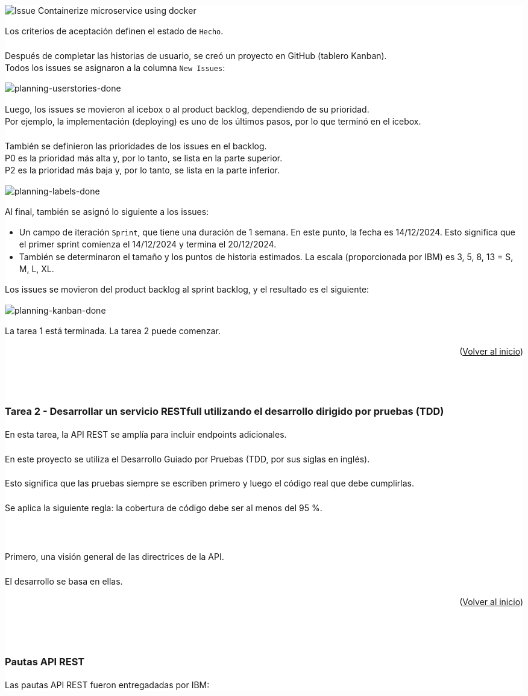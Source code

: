 ![Issue Containerize microservice using docker](https://github.com/user-attachments/assets/64bb614c-ce2c-4d8b-b59a-68a98afb8c93)


Los criterios de aceptación definen el estado de `Hecho`.<br>
<br>
Después de completar las historias de usuario, se creó un proyecto en GitHub (tablero Kanban).<br>
Todos los issues se asignaron a la columna `New Issues`:<br>

![planning-userstories-done](https://github.com/user-attachments/assets/90dbe160-e1d6-49ff-90a9-0b01390c58e5)

Luego, los issues se movieron al icebox o al product backlog, dependiendo de su prioridad.<br>
Por ejemplo, la implementación (deploying) es uno de los últimos pasos, por lo que terminó en el icebox.<br>
<br>
También se definieron las prioridades de los issues en el backlog.<br>
P0 es la prioridad más alta y, por lo tanto, se lista en la parte superior.<br>
P2 es la prioridad más baja y, por lo tanto, se lista en la parte inferior.<br>

![planning-labels-done](https://github.com/user-attachments/assets/014600aa-01dd-4d14-8cc1-39bac4a684ed)


Al final, también se asignó lo siguiente a los issues:
- Un campo de iteración `Sprint`, que tiene una duración de 1 semana. En este punto, la fecha es 14/12/2024. Esto significa que el primer sprint comienza el 14/12/2024 y termina el 20/12/2024.
- También se determinaron el tamaño y los puntos de historia estimados. La escala (proporcionada por IBM) es 3, 5, 8, 13 = S, M, L, XL.

Los issues se movieron del product backlog al sprint backlog, y el resultado es el siguiente:<br>

![planning-kanban-done](https://github.com/user-attachments/assets/ea2c30ac-3afb-4197-8316-7e027c86c603)

La tarea 1 está terminada. La tarea 2 puede comenzar.<br>
<p align="right">(<a href="#readme-top">Volver al inicio</a>)</p>
<br>
<br>



### Tarea 2 - Desarrollar un servicio RESTfull utilizando el desarrollo dirigido por pruebas (TDD)
En esta tarea, la API REST se amplía para incluir endpoints adicionales.<br>  
En este proyecto se utiliza el Desarrollo Guiado por Pruebas (TDD, por sus siglas en inglés).<br>  
Esto significa que las pruebas siempre se escriben primero y luego el código real que debe cumplirlas.<br>  
Se aplica la siguiente regla: la cobertura de código debe ser al menos del 95 %. <br>  
<br>  
Primero, una visión general de las directrices de la API.<br>  
El desarrollo se basa en ellas.<br>  
<p align="right">(<a href="#readme-top">Volver al inicio</a>)</p>
<br>
<br>


### Pautas API REST
Las pautas API REST fueron entregadadas por IBM:<br>

